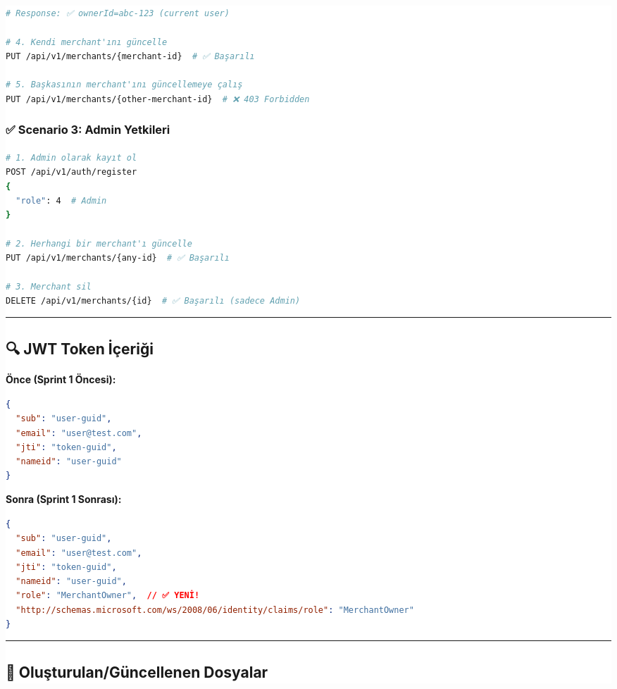 ```bash
# Response: ✅ ownerId=abc-123 (current user)

# 4. Kendi merchant'ını güncelle
PUT /api/v1/merchants/{merchant-id}  # ✅ Başarılı

# 5. Başkasının merchant'ını güncellemeye çalış
PUT /api/v1/merchants/{other-merchant-id}  # ❌ 403 Forbidden
```

### ✅ Scenario 3: Admin Yetkileri
```bash
# 1. Admin olarak kayıt ol
POST /api/v1/auth/register
{
  "role": 4  # Admin
}

# 2. Herhangi bir merchant'ı güncelle
PUT /api/v1/merchants/{any-id}  # ✅ Başarılı

# 3. Merchant sil
DELETE /api/v1/merchants/{id}  # ✅ Başarılı (sadece Admin)
```

---

## 🔍 JWT Token İçeriği

**Önce (Sprint 1 Öncesi):**
```json
{
  "sub": "user-guid",
  "email": "user@test.com",
  "jti": "token-guid",
  "nameid": "user-guid"
}
```

**Sonra (Sprint 1 Sonrası):**
```json
{
  "sub": "user-guid",
  "email": "user@test.com",
  "jti": "token-guid",
  "nameid": "user-guid",
  "role": "MerchantOwner",  // ✅ YENİ!
  "http://schemas.microsoft.com/ws/2008/06/identity/claims/role": "MerchantOwner"
}
```

---

## 📁 Oluşturulan/Güncellenen Dosyalar
